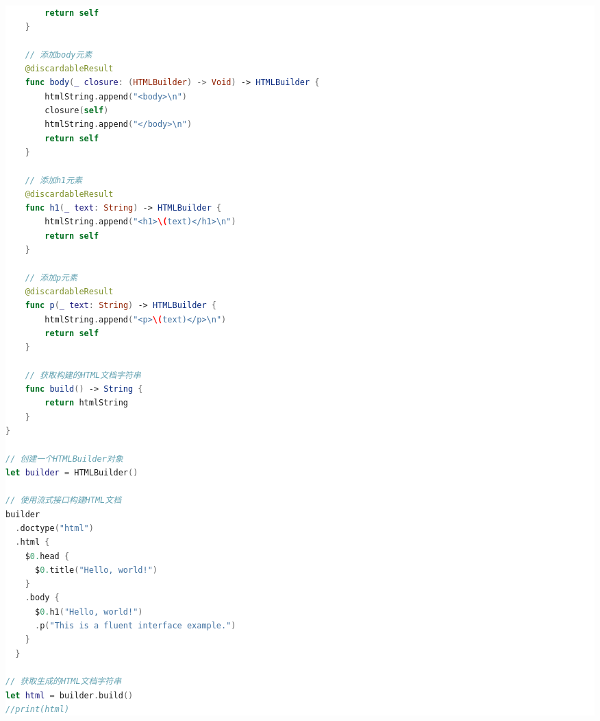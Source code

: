 ``` Swift
        return self
    }
    
    // 添加body元素
    @discardableResult
    func body(_ closure: (HTMLBuilder) -> Void) -> HTMLBuilder {
        htmlString.append("<body>\n")
        closure(self)
        htmlString.append("</body>\n")
        return self
    }
    
    // 添加h1元素
    @discardableResult
    func h1(_ text: String) -> HTMLBuilder {
        htmlString.append("<h1>\(text)</h1>\n")
        return self
    }
    
    // 添加p元素
    @discardableResult
    func p(_ text: String) -> HTMLBuilder {
        htmlString.append("<p>\(text)</p>\n")
        return self
    }
    
    // 获取构建的HTML文档字符串
    func build() -> String {
        return htmlString
    }
}

// 创建一个HTMLBuilder对象
let builder = HTMLBuilder()

// 使用流式接口构建HTML文档
builder
  .doctype("html") 
  .html { 
    $0.head { 
      $0.title("Hello, world!")
    }
    .body { 
      $0.h1("Hello, world!") 
      .p("This is a fluent interface example.")
    }
  }

// 获取生成的HTML文档字符串
let html = builder.build()
//print(html)
```
